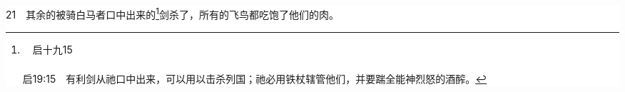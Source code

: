 [^b]:　启十三16～17<br><br>启13:16　它又叫众人，无论大小贫富，自主的、为奴的，都在右手或额上，受一个印记。<br><br>启13:17　除了那受印记的，就是有了兽名或兽名数字的，别人都不得作买卖。

[^c]:　启十三15<br><br>启13:15　又有能力给它使兽像有气息，叫兽像甚至能说话，又能使所有不拜兽像的人都被杀害。

[^d]:　启十三11<br><br>启13:11　我又看见另一个兽从地里上来，有两角如同羊羔，说话好像龙。

[^e]:　帖后二8；但七11；八25<br><br>帖后2:8　那时这不法者必显露出来，主耶稣要用祂口中的气除灭他，并用祂来临的显现废掉他。<br><br>但7:11　那时因那小角说夸大话的声音，我就观看，见那兽被杀，身体毁坏，扔在火中焚烧。<br><br>但8:25　他用权术使手中的诡计亨通；他心里自高自大，在人坦然安定的时候，毁灭多人；又要站起来攻击万君之君，至终却非因人手而被灭。

[^f]:　启十四10<br><br>启14:10　这人也必喝神烈怒的酒，此酒调在神忿怒的杯中，纯一不杂；他要在圣天使和羔羊面前，在火与硫磺中受痛苦。

[^g]:　启二十10；14～15；二一8<br><br>启20:10　那迷惑他们的魔鬼，被扔在硫磺火湖里，也就是兽和假申言者所在的地方；他们必昼夜受痛苦，直到永永远远。<br><br>启20:14　死亡和阴间也被扔在火湖里，这火湖就是第二次的死。<br><br>启20:15　无论谁在生命册上不见是记着的，就被扔在火湖里。<br><br>启21:8　唯有胆怯的、不信的、可憎的、杀人的、淫乱的、行邪术的、拜偶像的和一切虚谎的，他们的分就在烧着硫磺的火湖里；这是第二次的死。

21　其余的被骑白马者口中出来的[^a]剑杀了，所有的飞鸟都吃饱了他们的肉。

[^a]:　启十九15<br><br>启19:15　有利剑从祂口中出来，可以用以击杀列国；祂必用铁杖辖管他们，并要踹全能神烈怒的酒醡。


